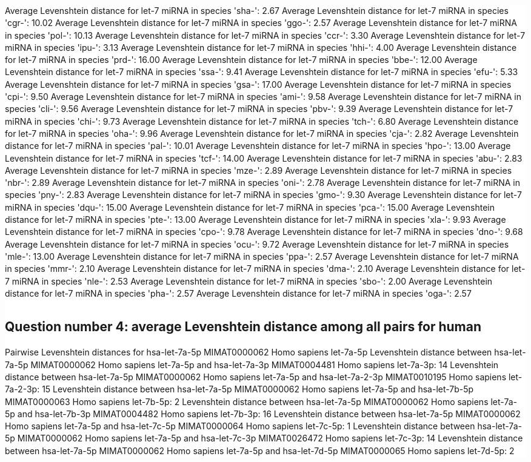 Average Levenshtein distance for let-7 miRNA in species 'sha-': 2.67
Average Levenshtein distance for let-7 miRNA in species 'cgr-': 10.02
Average Levenshtein distance for let-7 miRNA in species 'ggo-': 2.57
Average Levenshtein distance for let-7 miRNA in species 'pol-': 10.13
Average Levenshtein distance for let-7 miRNA in species 'ccr-': 3.30
Average Levenshtein distance for let-7 miRNA in species 'ipu-': 3.13
Average Levenshtein distance for let-7 miRNA in species 'hhi-': 4.00
Average Levenshtein distance for let-7 miRNA in species 'prd-': 16.00
Average Levenshtein distance for let-7 miRNA in species 'bbe-': 12.00
Average Levenshtein distance for let-7 miRNA in species 'ssa-': 9.41
Average Levenshtein distance for let-7 miRNA in species 'efu-': 5.33
Average Levenshtein distance for let-7 miRNA in species 'gsa-': 17.00
Average Levenshtein distance for let-7 miRNA in species 'cpi-': 9.50
Average Levenshtein distance for let-7 miRNA in species 'ami-': 9.58
Average Levenshtein distance for let-7 miRNA in species 'cli-': 9.56
Average Levenshtein distance for let-7 miRNA in species 'pbv-': 9.39
Average Levenshtein distance for let-7 miRNA in species 'chi-': 9.73
Average Levenshtein distance for let-7 miRNA in species 'tch-': 6.80
Average Levenshtein distance for let-7 miRNA in species 'oha-': 9.96
Average Levenshtein distance for let-7 miRNA in species 'cja-': 2.82
Average Levenshtein distance for let-7 miRNA in species 'pal-': 10.01
Average Levenshtein distance for let-7 miRNA in species 'hpo-': 13.00
Average Levenshtein distance for let-7 miRNA in species 'tcf-': 14.00
Average Levenshtein distance for let-7 miRNA in species 'abu-': 2.83
Average Levenshtein distance for let-7 miRNA in species 'mze-': 2.89
Average Levenshtein distance for let-7 miRNA in species 'nbr-': 2.89
Average Levenshtein distance for let-7 miRNA in species 'oni-': 2.78
Average Levenshtein distance for let-7 miRNA in species 'pny-': 2.83
Average Levenshtein distance for let-7 miRNA in species 'gmo-': 9.30
Average Levenshtein distance for let-7 miRNA in species 'dqu-': 15.00
Average Levenshtein distance for let-7 miRNA in species 'pca-': 15.00
Average Levenshtein distance for let-7 miRNA in species 'pte-': 13.00
Average Levenshtein distance for let-7 miRNA in species 'xla-': 9.93
Average Levenshtein distance for let-7 miRNA in species 'cpo-': 9.78
Average Levenshtein distance for let-7 miRNA in species 'dno-': 9.68
Average Levenshtein distance for let-7 miRNA in species 'ocu-': 9.72
Average Levenshtein distance for let-7 miRNA in species 'mle-': 13.00
Average Levenshtein distance for let-7 miRNA in species 'ppa-': 2.57
Average Levenshtein distance for let-7 miRNA in species 'mmr-': 2.10
Average Levenshtein distance for let-7 miRNA in species 'dma-': 2.10
Average Levenshtein distance for let-7 miRNA in species 'nle-': 2.53
Average Levenshtein distance for let-7 miRNA in species 'sbo-': 2.00
Average Levenshtein distance for let-7 miRNA in species 'pha-': 2.57
Average Levenshtein distance for let-7 miRNA in species 'oga-': 2.57

## Question number 4: average Levenshtein distance among all pairs for human
Pairwise Levenshtein distances for hsa-let-7a-5p MIMAT0000062 Homo sapiens let-7a-5p
Levenshtein distance between hsa-let-7a-5p MIMAT0000062 Homo sapiens let-7a-5p and hsa-let-7a-3p MIMAT0004481 Homo sapiens let-7a-3p: 14
Levenshtein distance between hsa-let-7a-5p MIMAT0000062 Homo sapiens let-7a-5p and hsa-let-7a-2-3p MIMAT0010195 Homo sapiens let-7a-2-3p: 15
Levenshtein distance between hsa-let-7a-5p MIMAT0000062 Homo sapiens let-7a-5p and hsa-let-7b-5p MIMAT0000063 Homo sapiens let-7b-5p: 2
Levenshtein distance between hsa-let-7a-5p MIMAT0000062 Homo sapiens let-7a-5p and hsa-let-7b-3p MIMAT0004482 Homo sapiens let-7b-3p: 16
Levenshtein distance between hsa-let-7a-5p MIMAT0000062 Homo sapiens let-7a-5p and hsa-let-7c-5p MIMAT0000064 Homo sapiens let-7c-5p: 1
Levenshtein distance between hsa-let-7a-5p MIMAT0000062 Homo sapiens let-7a-5p and hsa-let-7c-3p MIMAT0026472 Homo sapiens let-7c-3p: 14
Levenshtein distance between hsa-let-7a-5p MIMAT0000062 Homo sapiens let-7a-5p and hsa-let-7d-5p MIMAT0000065 Homo sapiens let-7d-5p: 2